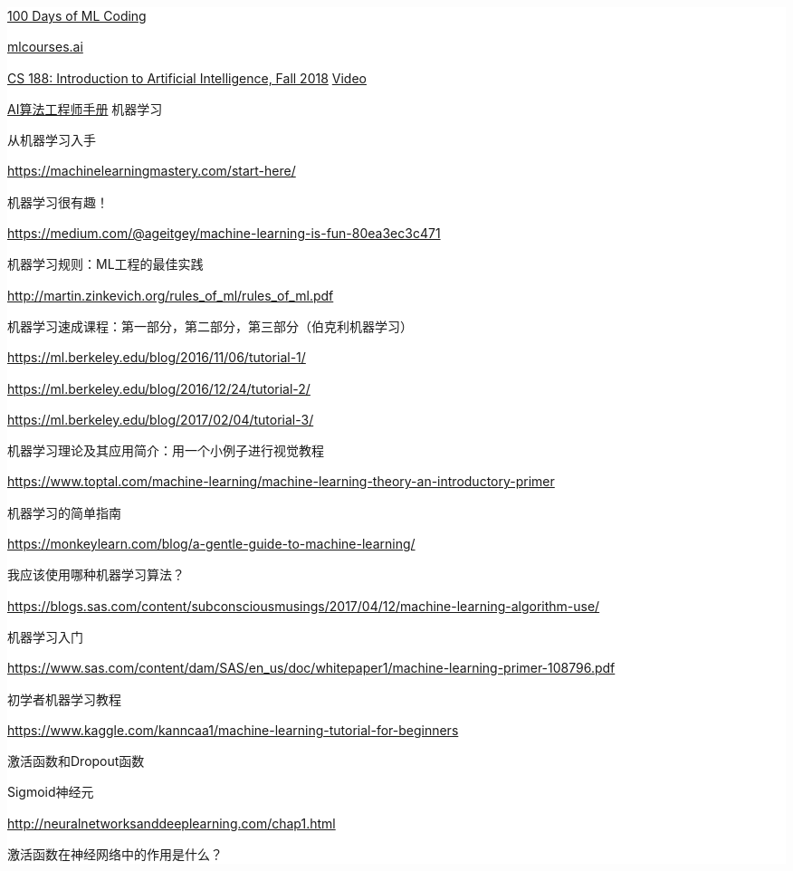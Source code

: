 

[100 Days of ML Coding](https://github.com/Avik-Jain/100-Days-Of-ML-Code)

[mlcourses.ai](https://mlcourse.ai/)

[CS 188: Introduction to Artificial Intelligence, Fall 2018](https://inst.eecs.berkeley.edu/~cs188/fa18/)
[Video](https://www.bilibili.com/video/av39489278)


[AI算法工程师手册](http://www.huaxiaozhuan.com/)
机器学习



从机器学习入手

https://machinelearningmastery.com/start-here/

机器学习很有趣！

https://medium.com/@ageitgey/machine-learning-is-fun-80ea3ec3c471

机器学习规则：ML工程的最佳实践

http://martin.zinkevich.org/rules_of_ml/rules_of_ml.pdf

机器学习速成课程：第一部分，第二部分，第三部分（伯克利机器学习）

https://ml.berkeley.edu/blog/2016/11/06/tutorial-1/

https://ml.berkeley.edu/blog/2016/12/24/tutorial-2/

https://ml.berkeley.edu/blog/2017/02/04/tutorial-3/

机器学习理论及其应用简介：用一个小例子进行视觉教程

https://www.toptal.com/machine-learning/machine-learning-theory-an-introductory-primer

机器学习的简单指南

https://monkeylearn.com/blog/a-gentle-guide-to-machine-learning/

我应该使用哪种机器学习算法？

https://blogs.sas.com/content/subconsciousmusings/2017/04/12/machine-learning-algorithm-use/

机器学习入门

https://www.sas.com/content/dam/SAS/en_us/doc/whitepaper1/machine-learning-primer-108796.pdf

初学者机器学习教程

https://www.kaggle.com/kanncaa1/machine-learning-tutorial-for-beginners



激活函数和Dropout函数



Sigmoid神经元

http://neuralnetworksanddeeplearning.com/chap1.html

激活函数在神经网络中的作用是什么？
